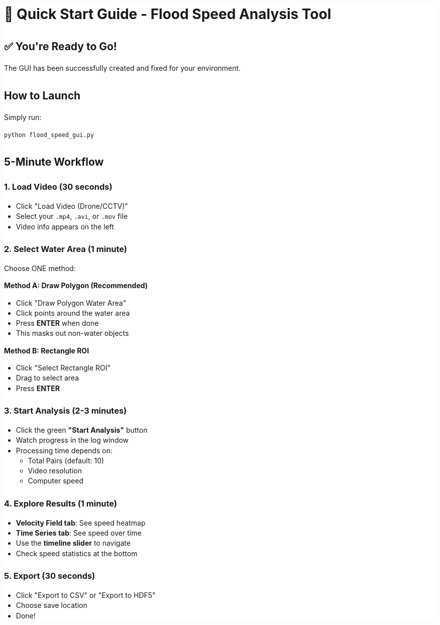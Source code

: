# 🚀 Quick Start Guide - Flood Speed Analysis Tool

## ✅ You're Ready to Go!

The GUI has been successfully created and fixed for your environment.

## How to Launch

Simply run:

```bash
python flood_speed_gui.py
```

## 5-Minute Workflow

### 1. **Load Video** (30 seconds)
- Click "Load Video (Drone/CCTV)"
- Select your `.mp4`, `.avi`, or `.mov` file
- Video info appears on the left

### 2. **Select Water Area** (1 minute)
Choose ONE method:

**Method A: Draw Polygon (Recommended)**
- Click "Draw Polygon Water Area"
- Click points around the water area
- Press **ENTER** when done
- This masks out non-water objects

**Method B: Rectangle ROI**
- Click "Select Rectangle ROI"
- Drag to select area
- Press **ENTER**

### 3. **Start Analysis** (2-3 minutes)
- Click the green **"Start Analysis"** button
- Watch progress in the log window
- Processing time depends on:
  - Total Pairs (default: 10)
  - Video resolution
  - Computer speed

### 4. **Explore Results** (1 minute)
- **Velocity Field tab**: See speed heatmap
- **Time Series tab**: See speed over time
- Use the **timeline slider** to navigate
- Check speed statistics at the bottom

### 5. **Export** (30 seconds)
- Click "Export to CSV" or "Export to HDF5"
- Choose save location
- Done!

